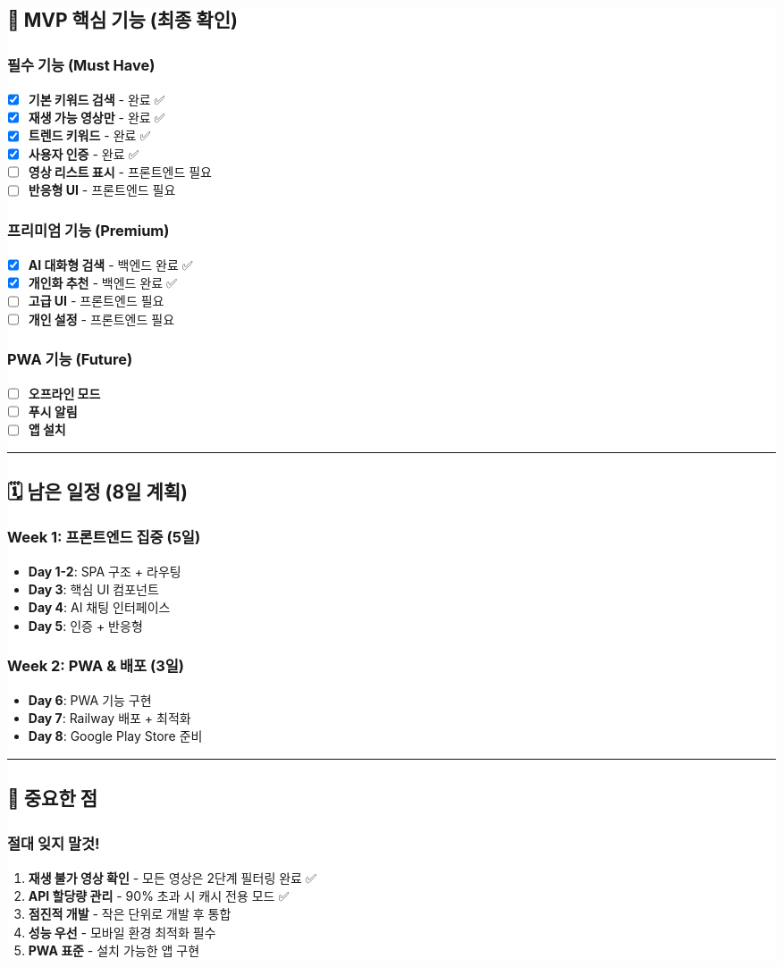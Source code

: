 
## 📱 MVP 핵심 기능 (최종 확인)

### 필수 기능 (Must Have)

- [x] **기본 키워드 검색** - 완료 ✅
- [x] **재생 가능 영상만** - 완료 ✅
- [x] **트렌드 키워드** - 완료 ✅
- [x] **사용자 인증** - 완료 ✅
- [ ] **영상 리스트 표시** - 프론트엔드 필요
- [ ] **반응형 UI** - 프론트엔드 필요

### 프리미엄 기능 (Premium)

- [x] **AI 대화형 검색** - 백엔드 완료 ✅
- [x] **개인화 추천** - 백엔드 완료 ✅
- [ ] **고급 UI** - 프론트엔드 필요
- [ ] **개인 설정** - 프론트엔드 필요

### PWA 기능 (Future)

- [ ] **오프라인 모드**
- [ ] **푸시 알림**
- [ ] **앱 설치**

---

## 🗓️ 남은 일정 (8일 계획)

### Week 1: 프론트엔드 집중 (5일)

- **Day 1-2**: SPA 구조 + 라우팅
- **Day 3**: 핵심 UI 컴포넌트
- **Day 4**: AI 채팅 인터페이스
- **Day 5**: 인증 + 반응형

### Week 2: PWA & 배포 (3일)

- **Day 6**: PWA 기능 구현
- **Day 7**: Railway 배포 + 최적화
- **Day 8**: Google Play Store 준비

---

## 🚨 중요한 점

### 절대 잊지 말것!

1. **재생 불가 영상 확인** - 모든 영상은 2단계 필터링 완료 ✅
2. **API 할당량 관리** - 90% 초과 시 캐시 전용 모드 ✅
3. **점진적 개발** - 작은 단위로 개발 후 통합
4. **성능 우선** - 모바일 환경 최적화 필수
5. **PWA 표준** - 설치 가능한 앱 구현
